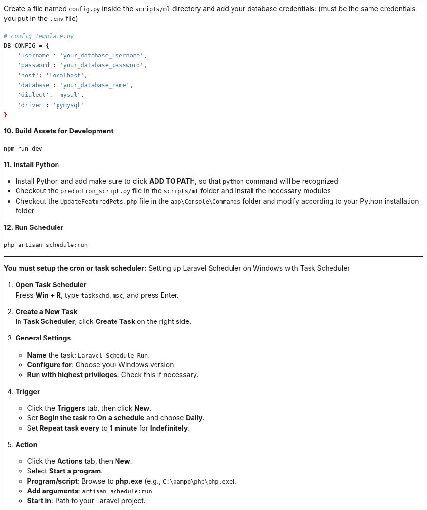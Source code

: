 Create a file named `config.py` inside the `scripts/ml` directory and add your database credentials: (must be the same credentials you put in the `.env` file)

```bash
# config_template.py
DB_CONFIG = {
    'username': 'your_database_username',
    'password': 'your_database_password',
    'host': 'localhost',
    'database': 'your_database_name',
    'dialect': 'mysql',
    'driver': 'pymysql'
}
```

<strong>10. Build Assets for Development</strong> 
```bash
npm run dev
```

<strong>11. Install Python</strong> 
- Install Python and add make sure to click **ADD TO PATH**, so that `python` command will be recognized
- Checkout the `prediction_script.py` file in the `scripts/ml` folder and install the necessary modules
- Checkout the `UpdateFeaturedPets.php` file in the `app\Console\Commands` folder and modify according to your Python installation folder

<strong>12. Run Scheduler</strong>
```bash
php artisan schedule:run
```
---
**You must setup the cron or task scheduler:**
Setting up Laravel Scheduler on Windows with Task Scheduler

1. **Open Task Scheduler**  
   Press **Win + R**, type `taskschd.msc`, and press Enter.

2. **Create a New Task**  
   In **Task Scheduler**, click **Create Task** on the right side.

3. **General Settings**  
   - **Name** the task: `Laravel Schedule Run`.
   - **Configure for**: Choose your Windows version.
   - **Run with highest privileges**: Check this if necessary.

4. **Trigger**  
   - Click the **Triggers** tab, then click **New**.
   - Set **Begin the task** to **On a schedule** and choose **Daily**.
   - Set **Repeat task every** to **1 minute** for **Indefinitely**.

5. **Action**  
   - Click the **Actions** tab, then **New**.
   - Select **Start a program**.
   - **Program/script**: Browse to **php.exe** (e.g., `C:\xampp\php\php.exe`).
   - **Add arguments**: `artisan schedule:run`
   - **Start in**: Path to your Laravel project.
